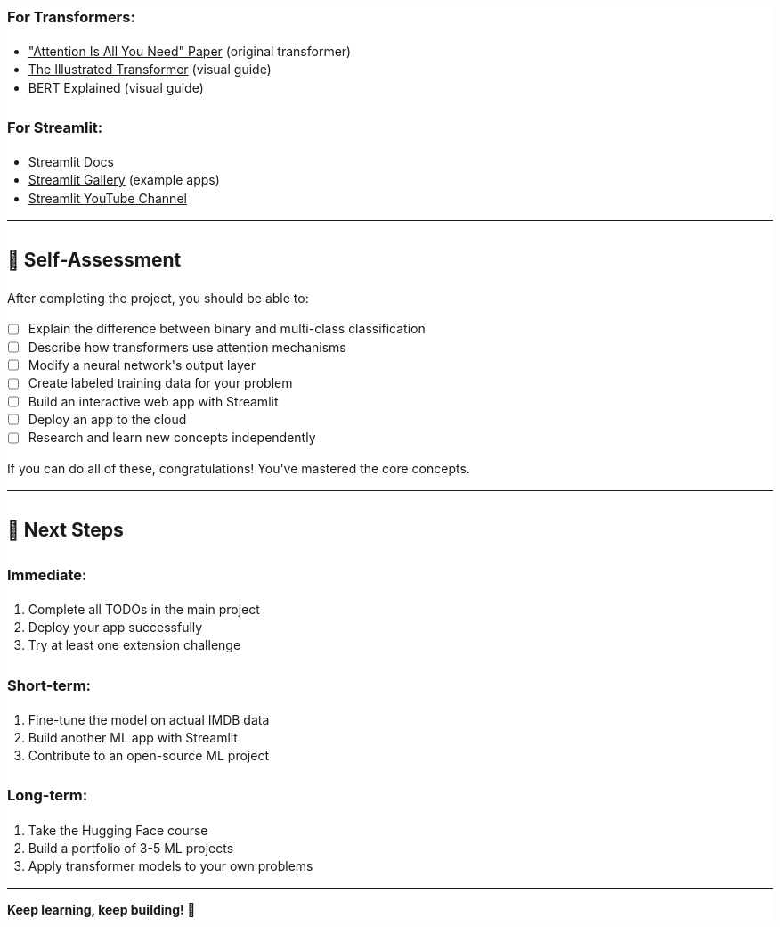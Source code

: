 ### For Transformers:
- ["Attention Is All You Need" Paper](https://arxiv.org/abs/1706.03762) (original transformer)
- [The Illustrated Transformer](http://jalammar.github.io/illustrated-transformer/) (visual guide)
- [BERT Explained](http://jalammar.github.io/illustrated-bert/) (visual guide)

### For Streamlit:
- [Streamlit Docs](https://docs.streamlit.io)
- [Streamlit Gallery](https://streamlit.io/gallery) (example apps)
- [Streamlit YouTube Channel](https://www.youtube.com/c/StreamlitIO)

---

## 🎯 Self-Assessment

After completing the project, you should be able to:

- [ ] Explain the difference between binary and multi-class classification
- [ ] Describe how transformers use attention mechanisms
- [ ] Modify a neural network's output layer
- [ ] Create labeled training data for your problem
- [ ] Build an interactive web app with Streamlit
- [ ] Deploy an app to the cloud
- [ ] Research and learn new concepts independently

If you can do all of these, congratulations! You've mastered the core concepts.

---

## 🌟 Next Steps

### Immediate:
1. Complete all TODOs in the main project
2. Deploy your app successfully
3. Try at least one extension challenge

### Short-term:
1. Fine-tune the model on actual IMDB data
2. Build another ML app with Streamlit
3. Contribute to an open-source ML project

### Long-term:
1. Take the Hugging Face course
2. Build a portfolio of 3-5 ML projects
3. Apply transformer models to your own problems

---

**Keep learning, keep building! 🚀**
